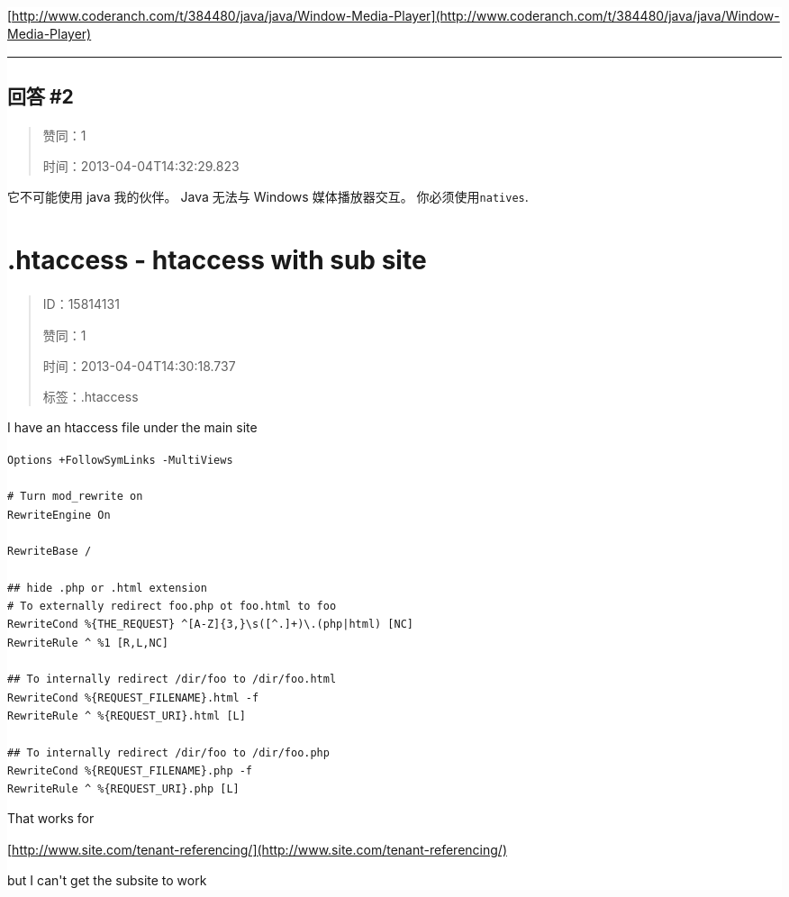 [http://www.coderanch.com/t/384480/java/java/Window-Media-Player](http://www.coderanch.com/t/384480/java/java/Window-Media-Player)

* * *

## 回答 #2

> 赞同：1
> 
> 时间：2013-04-04T14:32:29.823

它不可能使用 java 我的伙伴。
Java 无法与 Windows 媒体播放器交互。
你必须使用`natives`.

# .htaccess - htaccess with sub site

> ID：15814131
> 
> 赞同：1
> 
> 时间：2013-04-04T14:30:18.737
> 
> 标签：.htaccess

I have an htaccess file under the main site

```
Options +FollowSymLinks -MultiViews

# Turn mod_rewrite on
RewriteEngine On

RewriteBase /

## hide .php or .html extension
# To externally redirect foo.php ot foo.html to foo
RewriteCond %{THE_REQUEST} ^[A-Z]{3,}\s([^.]+)\.(php|html) [NC]
RewriteRule ^ %1 [R,L,NC]

## To internally redirect /dir/foo to /dir/foo.html
RewriteCond %{REQUEST_FILENAME}.html -f
RewriteRule ^ %{REQUEST_URI}.html [L]

## To internally redirect /dir/foo to /dir/foo.php
RewriteCond %{REQUEST_FILENAME}.php -f
RewriteRule ^ %{REQUEST_URI}.php [L] 
```

That works for

[http://www.site.com/tenant-referencing/](http://www.site.com/tenant-referencing/)

but I can't get the subsite to work
